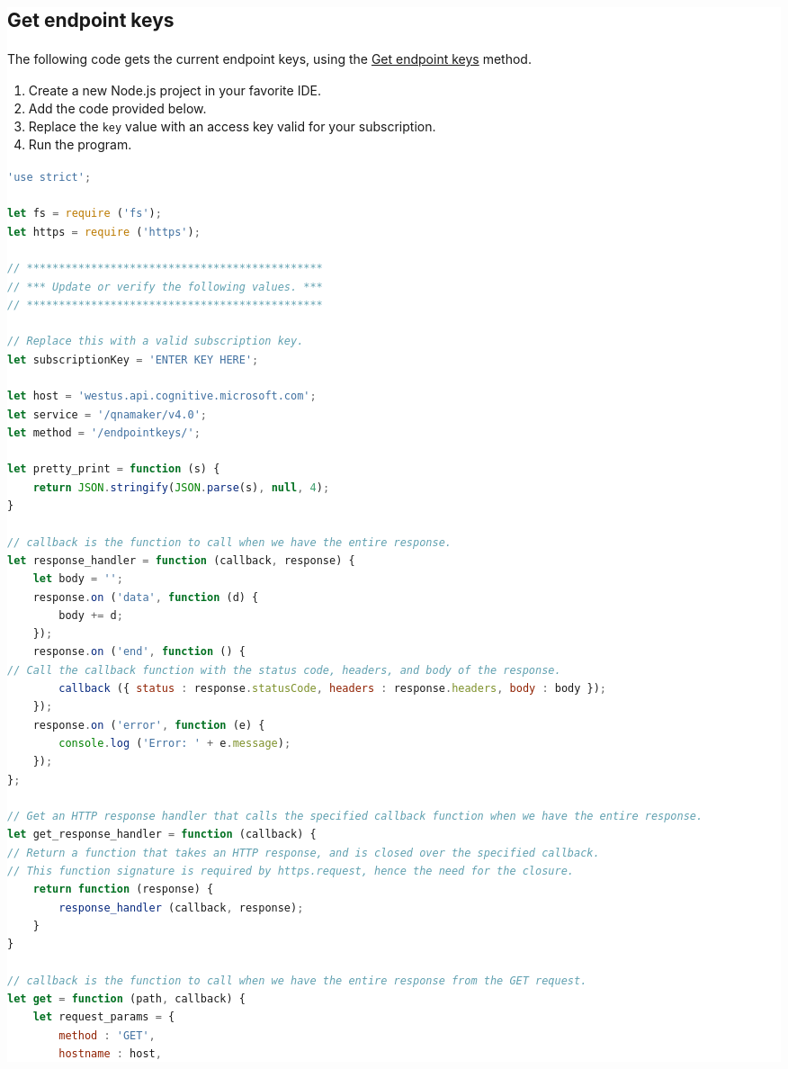 <a name="GetKeys"></a>

## Get endpoint keys

The following code gets the current endpoint keys, using the [Get endpoint keys](https://westus.dev.cognitive.microsoft.com/docs/services/5a93fcf85b4ccd136866eb37/operations/endpointkeys_getendpointkeys) method.

1. Create a new Node.js project in your favorite IDE.
2. Add the code provided below.
3. Replace the `key` value with an access key valid for your subscription.
4. Run the program.

```javascript
'use strict';

let fs = require ('fs');
let https = require ('https');

// **********************************************
// *** Update or verify the following values. ***
// **********************************************

// Replace this with a valid subscription key.
let subscriptionKey = 'ENTER KEY HERE';

let host = 'westus.api.cognitive.microsoft.com';
let service = '/qnamaker/v4.0';
let method = '/endpointkeys/';

let pretty_print = function (s) {
	return JSON.stringify(JSON.parse(s), null, 4);
}

// callback is the function to call when we have the entire response.
let response_handler = function (callback, response) {
    let body = '';
    response.on ('data', function (d) {
        body += d;
    });
    response.on ('end', function () {
// Call the callback function with the status code, headers, and body of the response.
		callback ({ status : response.statusCode, headers : response.headers, body : body });
    });
    response.on ('error', function (e) {
        console.log ('Error: ' + e.message);
    });
};

// Get an HTTP response handler that calls the specified callback function when we have the entire response.
let get_response_handler = function (callback) {
// Return a function that takes an HTTP response, and is closed over the specified callback.
// This function signature is required by https.request, hence the need for the closure.
	return function (response) {
		response_handler (callback, response);
	}
}

// callback is the function to call when we have the entire response from the GET request.
let get = function (path, callback) {
	let request_params = {
		method : 'GET',
		hostname : host,
```